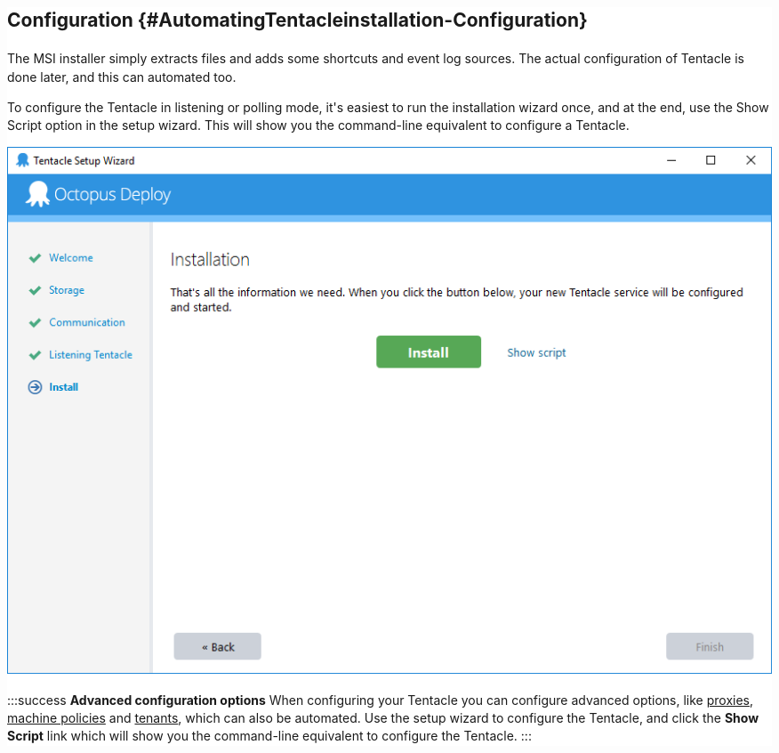 ## Configuration {#AutomatingTentacleinstallation-Configuration}

The MSI installer simply extracts files and adds some shortcuts and event log sources. The actual configuration of Tentacle is done later, and this can automated too.

To configure the Tentacle in listening or polling mode, it's easiest to run the installation wizard once, and at the end, use the Show Script option in the setup wizard. This will show you the command-line equivalent to configure a Tentacle.

![Tentacle installation wizard](tentacle-setup.png)

:::success
**Advanced configuration options**
When configuring your Tentacle you can configure advanced options, like [proxies](/docs/infrastructure/windows-targets/proxy-support.md), [machine policies](/docs/infrastructure/machine-policies.md) and [tenants](/docs/deployment-patterns/multi-tenant-deployments/multi-tenant-deployment-guide/designing-a-multi-tenant-hosting-model.md), which can also be automated. Use the setup wizard to configure the Tentacle, and click the **Show Script** link which will show you the command-line equivalent to configure the Tentacle.
:::
